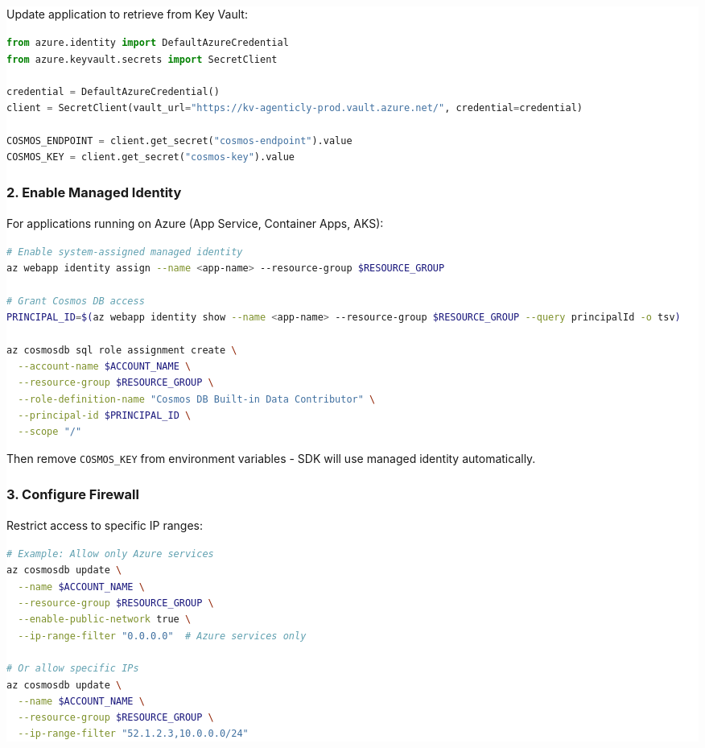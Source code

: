 Update application to retrieve from Key Vault:

```python
from azure.identity import DefaultAzureCredential
from azure.keyvault.secrets import SecretClient

credential = DefaultAzureCredential()
client = SecretClient(vault_url="https://kv-agenticly-prod.vault.azure.net/", credential=credential)

COSMOS_ENDPOINT = client.get_secret("cosmos-endpoint").value
COSMOS_KEY = client.get_secret("cosmos-key").value
```

### 2. Enable Managed Identity

For applications running on Azure (App Service, Container Apps, AKS):

```bash
# Enable system-assigned managed identity
az webapp identity assign --name <app-name> --resource-group $RESOURCE_GROUP

# Grant Cosmos DB access
PRINCIPAL_ID=$(az webapp identity show --name <app-name> --resource-group $RESOURCE_GROUP --query principalId -o tsv)

az cosmosdb sql role assignment create \
  --account-name $ACCOUNT_NAME \
  --resource-group $RESOURCE_GROUP \
  --role-definition-name "Cosmos DB Built-in Data Contributor" \
  --principal-id $PRINCIPAL_ID \
  --scope "/"
```

Then remove `COSMOS_KEY` from environment variables - SDK will use managed identity automatically.

### 3. Configure Firewall

Restrict access to specific IP ranges:

```bash
# Example: Allow only Azure services
az cosmosdb update \
  --name $ACCOUNT_NAME \
  --resource-group $RESOURCE_GROUP \
  --enable-public-network true \
  --ip-range-filter "0.0.0.0"  # Azure services only

# Or allow specific IPs
az cosmosdb update \
  --name $ACCOUNT_NAME \
  --resource-group $RESOURCE_GROUP \
  --ip-range-filter "52.1.2.3,10.0.0.0/24"
```
